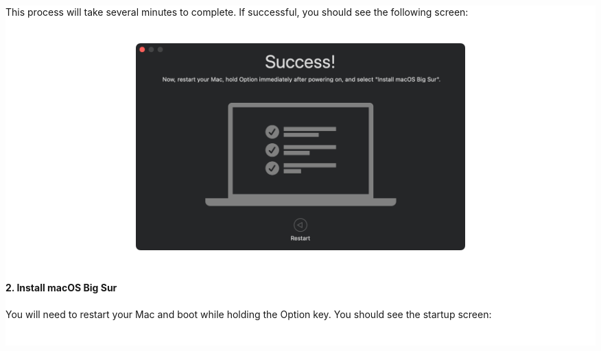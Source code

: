 This process will take several minutes to complete. If successful, you should see the following screen:

<br>
<div align=center>
  <img width="480" src="https://github.com/minh-ton/Big-Hedge-Patcher/blob/main/Screenshots/create_bootable_success.png?raw=true">
</div>
<br>

#### 2. Install macOS Big Sur

You will need to restart your Mac and boot while holding the Option key. You should see the startup screen:

<br>
<div align=center>